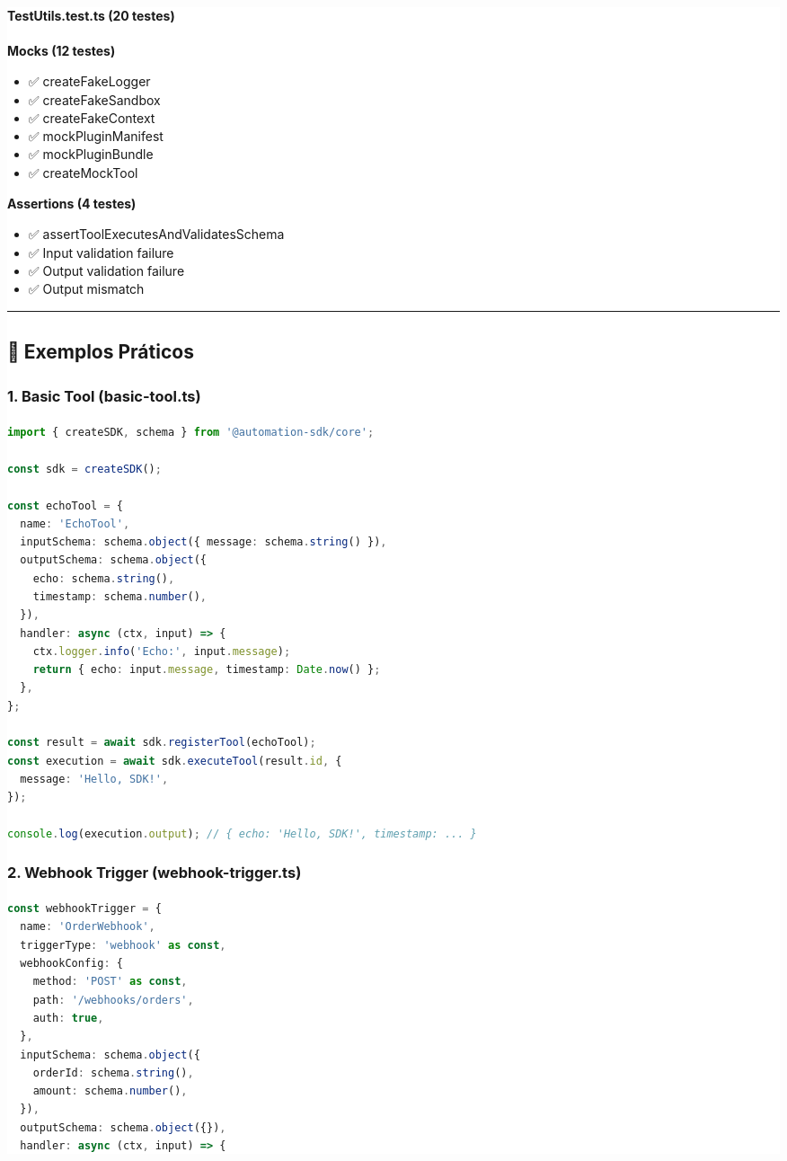 #### TestUtils.test.ts (20 testes)

**Mocks (12 testes)**
- ✅ createFakeLogger
- ✅ createFakeSandbox
- ✅ createFakeContext
- ✅ mockPluginManifest
- ✅ mockPluginBundle
- ✅ createMockTool

**Assertions (4 testes)**
- ✅ assertToolExecutesAndValidatesSchema
- ✅ Input validation failure
- ✅ Output validation failure
- ✅ Output mismatch

---

## 🎯 Exemplos Práticos

### 1. Basic Tool (basic-tool.ts)

```typescript
import { createSDK, schema } from '@automation-sdk/core';

const sdk = createSDK();

const echoTool = {
  name: 'EchoTool',
  inputSchema: schema.object({ message: schema.string() }),
  outputSchema: schema.object({
    echo: schema.string(),
    timestamp: schema.number(),
  }),
  handler: async (ctx, input) => {
    ctx.logger.info('Echo:', input.message);
    return { echo: input.message, timestamp: Date.now() };
  },
};

const result = await sdk.registerTool(echoTool);
const execution = await sdk.executeTool(result.id, {
  message: 'Hello, SDK!',
});

console.log(execution.output); // { echo: 'Hello, SDK!', timestamp: ... }
```

### 2. Webhook Trigger (webhook-trigger.ts)

```typescript
const webhookTrigger = {
  name: 'OrderWebhook',
  triggerType: 'webhook' as const,
  webhookConfig: {
    method: 'POST' as const,
    path: '/webhooks/orders',
    auth: true,
  },
  inputSchema: schema.object({
    orderId: schema.string(),
    amount: schema.number(),
  }),
  outputSchema: schema.object({}),
  handler: async (ctx, input) => {
```